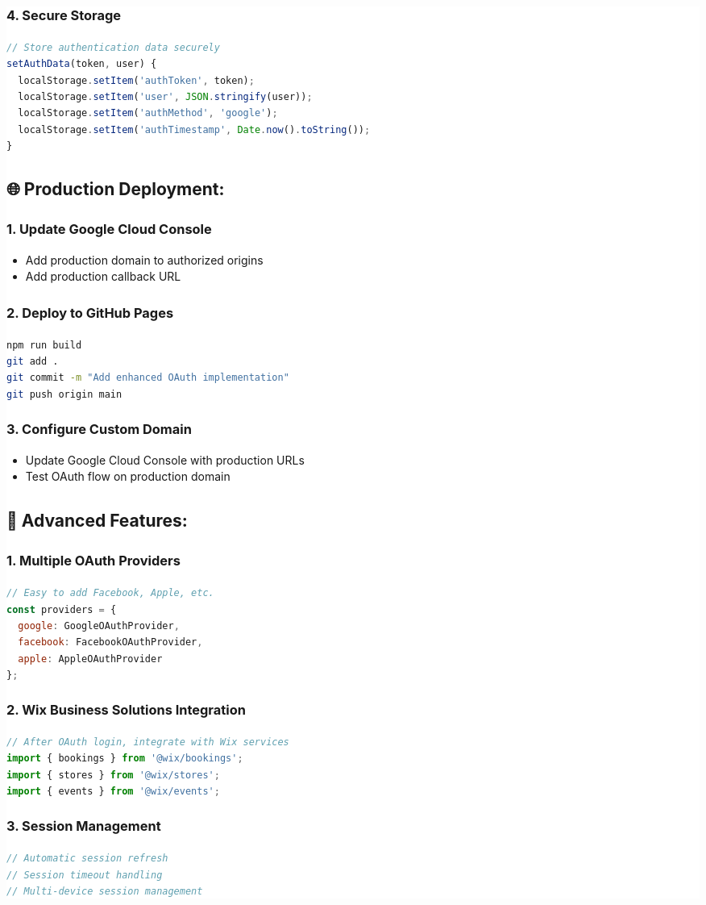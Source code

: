 ### **4. Secure Storage**
```javascript
// Store authentication data securely
setAuthData(token, user) {
  localStorage.setItem('authToken', token);
  localStorage.setItem('user', JSON.stringify(user));
  localStorage.setItem('authMethod', 'google');
  localStorage.setItem('authTimestamp', Date.now().toString());
}
```

## 🌐 **Production Deployment:**

### **1. Update Google Cloud Console**
- Add production domain to authorized origins
- Add production callback URL

### **2. Deploy to GitHub Pages**
```bash
npm run build
git add .
git commit -m "Add enhanced OAuth implementation"
git push origin main
```

### **3. Configure Custom Domain**
- Update Google Cloud Console with production URLs
- Test OAuth flow on production domain

## 🔧 **Advanced Features:**

### **1. Multiple OAuth Providers**
```javascript
// Easy to add Facebook, Apple, etc.
const providers = {
  google: GoogleOAuthProvider,
  facebook: FacebookOAuthProvider,
  apple: AppleOAuthProvider
};
```

### **2. Wix Business Solutions Integration**
```javascript
// After OAuth login, integrate with Wix services
import { bookings } from '@wix/bookings';
import { stores } from '@wix/stores';
import { events } from '@wix/events';
```

### **3. Session Management**
```javascript
// Automatic session refresh
// Session timeout handling
// Multi-device session management
```
